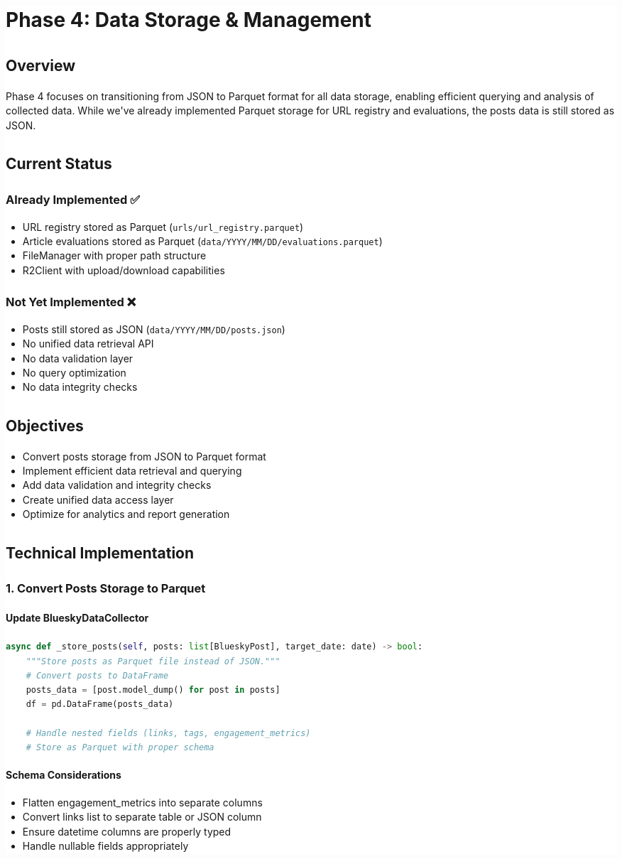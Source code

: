 # Phase 4: Data Storage & Management

## Overview
Phase 4 focuses on transitioning from JSON to Parquet format for all data storage, enabling efficient querying and analysis of collected data. While we've already implemented Parquet storage for URL registry and evaluations, the posts data is still stored as JSON.

## Current Status

### Already Implemented ✅
- URL registry stored as Parquet (`urls/url_registry.parquet`)
- Article evaluations stored as Parquet (`data/YYYY/MM/DD/evaluations.parquet`)
- FileManager with proper path structure
- R2Client with upload/download capabilities

### Not Yet Implemented ❌
- Posts still stored as JSON (`data/YYYY/MM/DD/posts.json`)
- No unified data retrieval API
- No data validation layer
- No query optimization
- No data integrity checks

## Objectives
- Convert posts storage from JSON to Parquet format
- Implement efficient data retrieval and querying
- Add data validation and integrity checks
- Create unified data access layer
- Optimize for analytics and report generation

## Technical Implementation

### 1. Convert Posts Storage to Parquet

#### Update BlueskyDataCollector
```python
async def _store_posts(self, posts: list[BlueskyPost], target_date: date) -> bool:
    """Store posts as Parquet file instead of JSON."""
    # Convert posts to DataFrame
    posts_data = [post.model_dump() for post in posts]
    df = pd.DataFrame(posts_data)
    
    # Handle nested fields (links, tags, engagement_metrics)
    # Store as Parquet with proper schema
```

#### Schema Considerations
- Flatten engagement_metrics into separate columns
- Convert links list to separate table or JSON column
- Ensure datetime columns are properly typed
- Handle nullable fields appropriately
